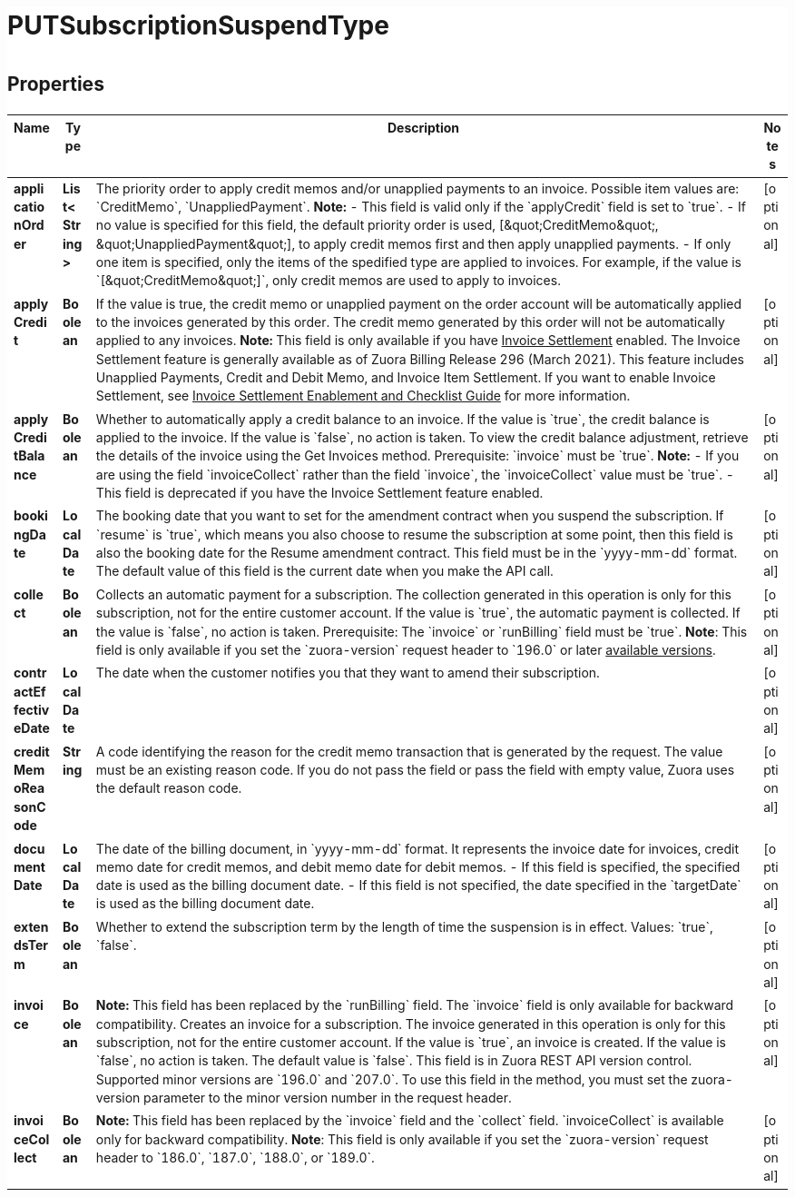 

# PUTSubscriptionSuspendType


## Properties

| Name | Type | Description | Notes |
|------------ | ------------- | ------------- | -------------|
|**applicationOrder** | **List&lt;String&gt;** | The priority order to apply credit memos and/or unapplied payments to an invoice. Possible item values are: &#x60;CreditMemo&#x60;, &#x60;UnappliedPayment&#x60;.  **Note:**   - This field is valid only if the &#x60;applyCredit&#x60; field is set to &#x60;true&#x60;.   - If no value is specified for this field, the default priority order is used, [\&quot;CreditMemo\&quot;, \&quot;UnappliedPayment\&quot;], to apply credit memos first and then apply unapplied payments.   - If only one item is specified, only the items of the spedified type are applied to invoices. For example, if the value is &#x60;[\&quot;CreditMemo\&quot;]&#x60;, only credit memos are used to apply to invoices.  |  [optional] |
|**applyCredit** | **Boolean** | If the value is true, the credit memo or unapplied payment on the order account will be automatically applied to the invoices generated by this order. The credit memo generated by this order will not be automatically applied to any invoices.   **Note:** This field is only available if you have [Invoice Settlement](https://knowledgecenter.zuora.com/Billing/Billing_and_Payments/Invoice_Settlement) enabled. The Invoice Settlement feature is generally available as of Zuora Billing Release 296 (March 2021). This feature includes Unapplied Payments, Credit and Debit Memo, and Invoice Item Settlement. If you want to enable Invoice Settlement, see [Invoice Settlement Enablement and Checklist Guide](https://knowledgecenter.zuora.com/Billing/Billing_and_Payments/Invoice_Settlement/Invoice_Settlement_Migration_Checklist_and_Guide) for more information.  |  [optional] |
|**applyCreditBalance** | **Boolean** | Whether to automatically apply a credit balance to an invoice.  If the value is &#x60;true&#x60;, the credit balance is applied to the invoice. If the value is &#x60;false&#x60;, no action is taken.   To view the credit balance adjustment, retrieve the details of the invoice using the Get Invoices method.  Prerequisite: &#x60;invoice&#x60; must be &#x60;true&#x60;.   **Note:**    - If you are using the field &#x60;invoiceCollect&#x60; rather than the field &#x60;invoice&#x60;, the &#x60;invoiceCollect&#x60; value must be &#x60;true&#x60;.   - This field is deprecated if you have the Invoice Settlement feature enabled.  |  [optional] |
|**bookingDate** | **LocalDate** | The booking date that you want to set for the amendment contract when you suspend the subscription. If &#x60;resume&#x60; is &#x60;true&#x60;, which means you also choose to resume the subscription at some point, then this field is also the booking date for the Resume amendment contract.  This field must be in the &#x60;yyyy-mm-dd&#x60; format. The default value of this field is the current date when you make the API call.   |  [optional] |
|**collect** | **Boolean** | Collects an automatic payment for a subscription. The collection generated in this operation is only for this subscription, not for the entire customer account.  If the value is &#x60;true&#x60;, the automatic payment is collected. If the value is &#x60;false&#x60;, no action is taken.  Prerequisite: The &#x60;invoice&#x60; or &#x60;runBilling&#x60; field must be &#x60;true&#x60;.   **Note**: This field is only available if you set the &#x60;zuora-version&#x60; request header to &#x60;196.0&#x60; or later [available versions](https://developer.zuora.com/api-references/api/overview/#section/API-Versions/Minor-Version).  |  [optional] |
|**contractEffectiveDate** | **LocalDate** | The date when the customer notifies you that they want to amend their subscription.  |  [optional] |
|**creditMemoReasonCode** | **String** | A code identifying the reason for the credit memo transaction that is generated by the request. The value must be an existing reason code. If you do not pass the field or pass the field with empty value, Zuora uses the default reason code. |  [optional] |
|**documentDate** | **LocalDate** | The date of the billing document, in &#x60;yyyy-mm-dd&#x60; format. It represents the invoice date for invoices, credit memo date for credit memos, and debit memo date for debit memos.  - If this field is specified, the specified date is used as the billing document date.  - If this field is not specified, the date specified in the &#x60;targetDate&#x60; is used as the billing document date.  |  [optional] |
|**extendsTerm** | **Boolean** | Whether to extend the subscription term by the length of time the suspension is in effect. Values: &#x60;true&#x60;, &#x60;false&#x60;.  |  [optional] |
|**invoice** | **Boolean** | **Note:** This field has been replaced by the &#x60;runBilling&#x60; field. The &#x60;invoice&#x60; field is only available for backward compatibility.   Creates an invoice for a subscription. The invoice generated in this operation is only for this subscription, not for the entire customer account.   If the value is &#x60;true&#x60;, an invoice is created. If the value is &#x60;false&#x60;, no action is taken. The default value is &#x60;false&#x60;.    This field is in Zuora REST API version control. Supported minor versions are &#x60;196.0&#x60; and &#x60;207.0&#x60;. To use this field in the method, you must set the zuora-version parameter to the minor version number in the request header.  |  [optional] |
|**invoiceCollect** | **Boolean** | **Note:** This field has been replaced by the &#x60;invoice&#x60; field and the &#x60;collect&#x60; field. &#x60;invoiceCollect&#x60; is available only for backward compatibility.   **Note**: This field is only available if you set the &#x60;zuora-version&#x60; request header to &#x60;186.0&#x60;, &#x60;187.0&#x60;, &#x60;188.0&#x60;, or &#x60;189.0&#x60;.  |  [optional] |